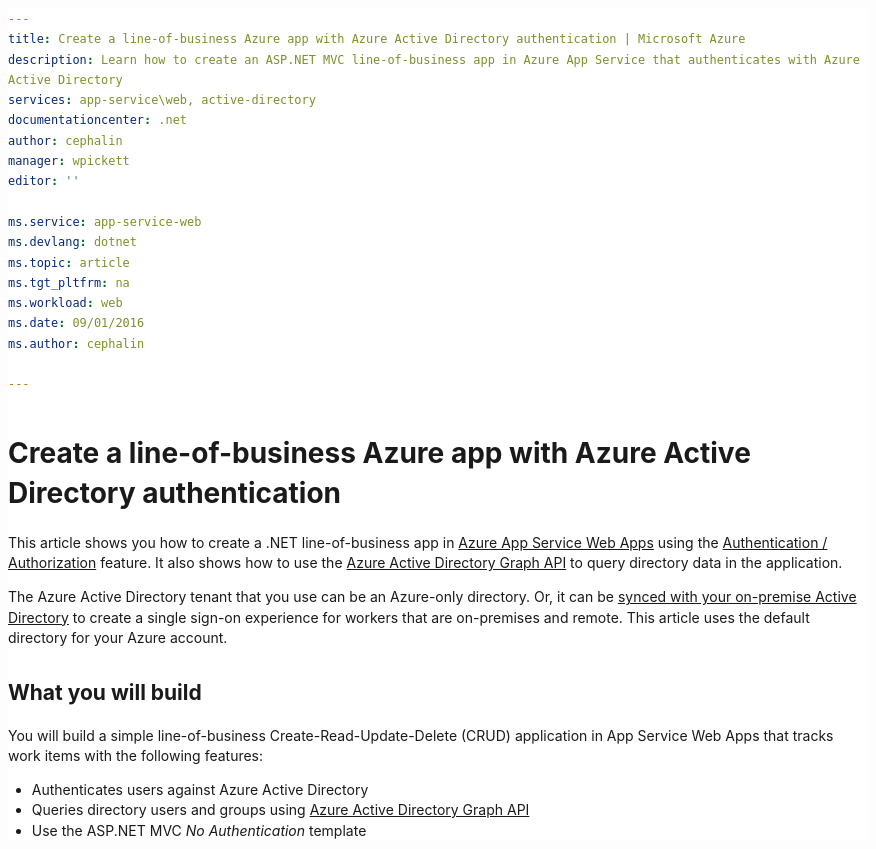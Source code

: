 ```yaml
---
title: Create a line-of-business Azure app with Azure Active Directory authentication | Microsoft Azure
description: Learn how to create an ASP.NET MVC line-of-business app in Azure App Service that authenticates with Azure Active Directory
services: app-service\web, active-directory
documentationcenter: .net
author: cephalin
manager: wpickett
editor: ''

ms.service: app-service-web
ms.devlang: dotnet
ms.topic: article
ms.tgt_pltfrm: na
ms.workload: web
ms.date: 09/01/2016
ms.author: cephalin

---
```

# Create a line-of-business Azure app with Azure Active Directory authentication
This article shows you how to create a .NET line-of-business app in 
[Azure App Service Web Apps](http://go.microsoft.com/fwlink/?LinkId=529714) using the 
[Authentication / Authorization](../app-service/app-service-authentication-overview.md) feature. It also shows how 
to use the [Azure Active Directory Graph API](https://msdn.microsoft.com/Library/Azure/Ad/Graph/api/api-catalog) 
to query directory data in the application.

The Azure Active Directory tenant that you use can be an Azure-only directory. Or, it can be 
[synced with your on-premise Active Directory](../active-directory/active-directory-aadconnect.md) to create a single sign-on experience for 
workers that are on-premises and remote. This article uses the default directory for your Azure account.

<a name="bkmk_build"></a>

## What you will build
You will build a simple line-of-business Create-Read-Update-Delete (CRUD) application in App Service Web Apps that tracks 
work items with the following features:

* Authenticates users against Azure Active Directory
* Queries directory users and groups using [Azure Active Directory Graph API](http://msdn.microsoft.com/library/azure/hh974476.aspx)
* Use the ASP.NET MVC *No Authentication* template
